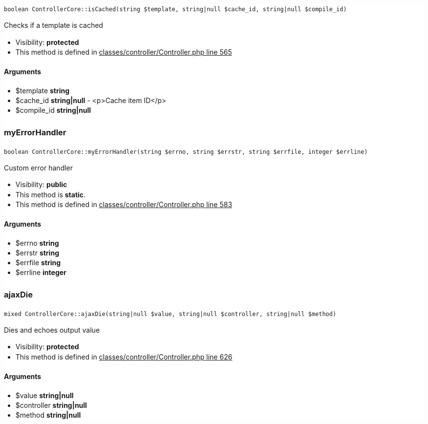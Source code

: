     boolean ControllerCore::isCached(string $template, string|null $cache_id, string|null $compile_id)

Checks if a template is cached



* Visibility: **protected**
* This method is defined in [classes/controller/Controller.php line 565](https://github.com/PrestaShop/PrestaShop/blob/1.6.1.1/classes/controller/Controller.php#565)


#### Arguments
* $template **string**
* $cache_id **string|null** - &lt;p&gt;Cache item ID&lt;/p&gt;
* $compile_id **string|null**



### myErrorHandler

    boolean ControllerCore::myErrorHandler(string $errno, string $errstr, string $errfile, integer $errline)

Custom error handler



* Visibility: **public**
* This method is **static**.
* This method is defined in [classes/controller/Controller.php line 583](https://github.com/PrestaShop/PrestaShop/blob/1.6.1.1/classes/controller/Controller.php#583)


#### Arguments
* $errno **string**
* $errstr **string**
* $errfile **string**
* $errline **integer**



### ajaxDie

    mixed ControllerCore::ajaxDie(string|null $value, string|null $controller, string|null $method)

Dies and echoes output value



* Visibility: **protected**
* This method is defined in [classes/controller/Controller.php line 626](https://github.com/PrestaShop/PrestaShop/blob/1.6.1.1/classes/controller/Controller.php#626)


#### Arguments
* $value **string|null**
* $controller **string|null**
* $method **string|null**


